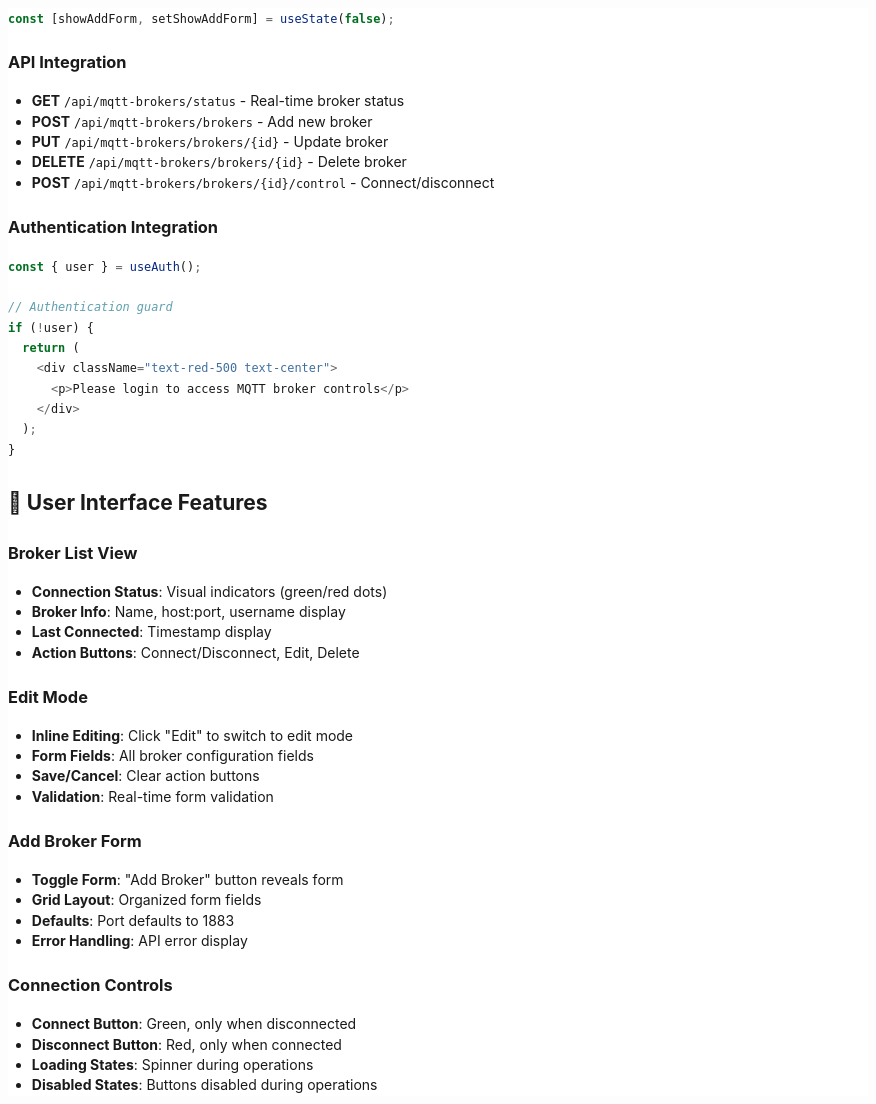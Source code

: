 ```typescript
const [showAddForm, setShowAddForm] = useState(false);
```

### **API Integration**
- **GET** `/api/mqtt-brokers/status` - Real-time broker status
- **POST** `/api/mqtt-brokers/brokers` - Add new broker
- **PUT** `/api/mqtt-brokers/brokers/{id}` - Update broker
- **DELETE** `/api/mqtt-brokers/brokers/{id}` - Delete broker
- **POST** `/api/mqtt-brokers/brokers/{id}/control` - Connect/disconnect

### **Authentication Integration**
```typescript
const { user } = useAuth();

// Authentication guard
if (!user) {
  return (
    <div className="text-red-500 text-center">
      <p>Please login to access MQTT broker controls</p>
    </div>
  );
}
```

## 🎨 **User Interface Features**

### **Broker List View**
- **Connection Status**: Visual indicators (green/red dots)
- **Broker Info**: Name, host:port, username display
- **Last Connected**: Timestamp display
- **Action Buttons**: Connect/Disconnect, Edit, Delete

### **Edit Mode**
- **Inline Editing**: Click "Edit" to switch to edit mode
- **Form Fields**: All broker configuration fields
- **Save/Cancel**: Clear action buttons
- **Validation**: Real-time form validation

### **Add Broker Form**
- **Toggle Form**: "Add Broker" button reveals form
- **Grid Layout**: Organized form fields
- **Defaults**: Port defaults to 1883
- **Error Handling**: API error display

### **Connection Controls**
- **Connect Button**: Green, only when disconnected
- **Disconnect Button**: Red, only when connected
- **Loading States**: Spinner during operations
- **Disabled States**: Buttons disabled during operations
